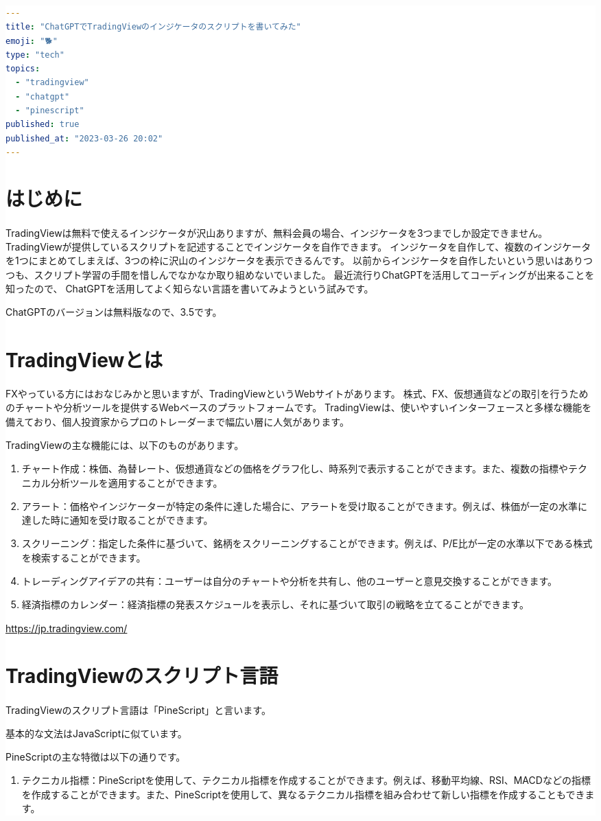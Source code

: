 ```yaml
---
title: "ChatGPTでTradingViewのインジケータのスクリプトを書いてみた"
emoji: "🐕"
type: "tech"
topics:
  - "tradingview"
  - "chatgpt"
  - "pinescript"
published: true
published_at: "2023-03-26 20:02"
---
```


# はじめに
TradingViewは無料で使えるインジケータが沢山ありますが、無料会員の場合、インジケータを3つまでしか設定できません。
TradingViewが提供しているスクリプトを記述することでインジケータを自作できます。
インジケータを自作して、複数のインジケータを1つにまとめてしまえば、3つの枠に沢山のインジケータを表示できるんです。
以前からインジケータを自作したいという思いはありつつも、スクリプト学習の手間を惜しんでなかなか取り組めないでいました。
最近流行りChatGPTを活用してコーディングが出来ることを知ったので、
ChatGPTを活用してよく知らない言語を書いてみようという試みです。

ChatGPTのバージョンは無料版なので、3.5です。

# TradingViewとは
FXやっている方にはおなじみかと思いますが、TradingViewというWebサイトがあります。
株式、FX、仮想通貨などの取引を行うためのチャートや分析ツールを提供するWebベースのプラットフォームです。
TradingViewは、使いやすいインターフェースと多様な機能を備えており、個人投資家からプロのトレーダーまで幅広い層に人気があります。

TradingViewの主な機能には、以下のものがあります。

1. チャート作成：株価、為替レート、仮想通貨などの価格をグラフ化し、時系列で表示することができます。また、複数の指標やテクニカル分析ツールを適用することができます。

1. アラート：価格やインジケーターが特定の条件に達した場合に、アラートを受け取ることができます。例えば、株価が一定の水準に達した時に通知を受け取ることができます。

1. スクリーニング：指定した条件に基づいて、銘柄をスクリーニングすることができます。例えば、P/E比が一定の水準以下である株式を検索することができます。

1. トレーディングアイデアの共有：ユーザーは自分のチャートや分析を共有し、他のユーザーと意見交換することができます。

1. 経済指標のカレンダー：経済指標の発表スケジュールを表示し、それに基づいて取引の戦略を立てることができます。


https://jp.tradingview.com/

# TradingViewのスクリプト言語
TradingViewのスクリプト言語は「PineScript」と言います。

基本的な文法はJavaScriptに似ています。

PineScriptの主な特徴は以下の通りです。

1. テクニカル指標：PineScriptを使用して、テクニカル指標を作成することができます。例えば、移動平均線、RSI、MACDなどの指標を作成することができます。また、PineScriptを使用して、異なるテクニカル指標を組み合わせて新しい指標を作成することもできます。
